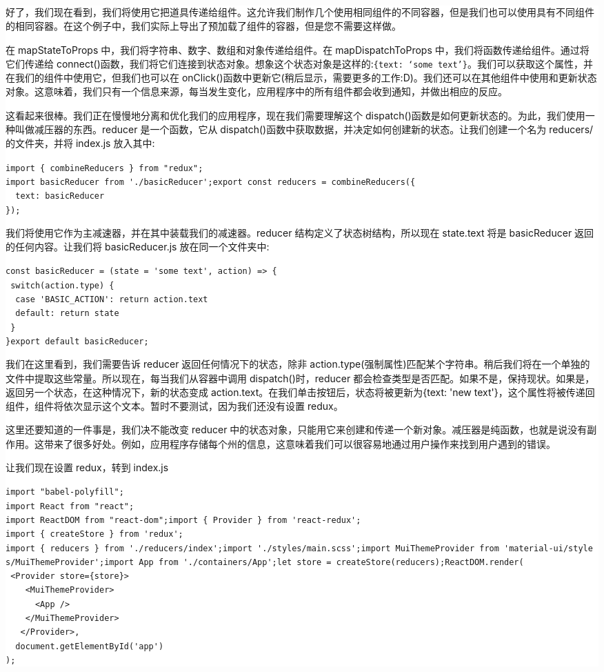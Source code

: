 ```
```

好了，我们现在看到，我们将使用它把道具传递给组件。这允许我们制作几个使用相同组件的不同容器，但是我们也可以使用具有不同组件的相同容器。在这个例子中，我们实际上导出了预加载了组件的容器，但是您不需要这样做。

在 mapStateToProps 中，我们将字符串、数字、数组和对象传递给组件。在 mapDispatchToProps 中，我们将函数传递给组件。通过将它们传递给 connect()函数，我们将它们连接到状态对象。想象这个状态对象是这样的:`{text: ‘some text’}`。我们可以获取这个属性，并在我们的组件中使用它，但我们也可以在 onClick()函数中更新它(稍后显示，需要更多的工作:D)。我们还可以在其他组件中使用和更新状态对象。这意味着，我们只有一个信息来源，每当发生变化，应用程序中的所有组件都会收到通知，并做出相应的反应。

这看起来很棒。我们正在慢慢地分离和优化我们的应用程序，现在我们需要理解这个 dispatch()函数是如何更新状态的。为此，我们使用一种叫做减压器的东西。reducer 是一个函数，它从 dispatch()函数中获取数据，并决定如何创建新的状态。让我们创建一个名为 reducers/的文件夹，并将 index.js 放入其中:

```
import { combineReducers } from "redux";
import basicReducer from './basicReducer';export const reducers = combineReducers({
  text: basicReducer
});
```

我们将使用它作为主减速器，并在其中装载我们的减速器。reducer 结构定义了状态树结构，所以现在 state.text 将是 basicReducer 返回的任何内容。让我们将 basicReducer.js 放在同一个文件夹中:

```
const basicReducer = (state = 'some text', action) => {
 switch(action.type) {
  case 'BASIC_ACTION': return action.text
  default: return state
 }
}export default basicReducer;
```

我们在这里看到，我们需要告诉 reducer 返回任何情况下的状态，除非 action.type(强制属性)匹配某个字符串。稍后我们将在一个单独的文件中提取这些常量。所以现在，每当我们从容器中调用 dispatch()时，reducer 都会检查类型是否匹配。如果不是，保持现状。如果是，返回另一个状态，在这种情况下，新的状态变成 action.text。在我们单击按钮后，状态将被更新为{text: 'new text'}，这个属性将被传递回组件，组件将依次显示这个文本。暂时不要测试，因为我们还没有设置 redux。

这里还要知道的一件事是，我们决不能改变 reducer 中的状态对象，只能用它来创建和传递一个新对象。减压器是纯函数，也就是说没有副作用。这带来了很多好处。例如，应用程序存储每个州的信息，这意味着我们可以很容易地通过用户操作来找到用户遇到的错误。

让我们现在设置 redux，转到 index.js

```
import "babel-polyfill";
import React from "react";
import ReactDOM from "react-dom";import { Provider } from 'react-redux';
import { createStore } from 'redux';
import { reducers } from './reducers/index';import './styles/main.scss';import MuiThemeProvider from 'material-ui/styles/MuiThemeProvider';import App from './containers/App';let store = createStore(reducers);ReactDOM.render(
 <Provider store={store}>
    <MuiThemeProvider>
      <App />
    </MuiThemeProvider>
   </Provider>,
  document.getElementById('app')
);
```
